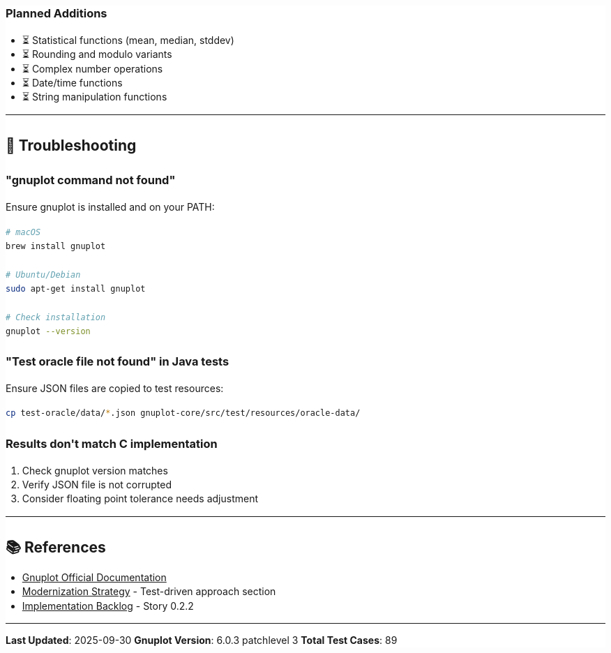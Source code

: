 ### Planned Additions

- ⏳ Statistical functions (mean, median, stddev)
- ⏳ Rounding and modulo variants
- ⏳ Complex number operations
- ⏳ Date/time functions
- ⏳ String manipulation functions

---

## 🐛 Troubleshooting

### "gnuplot command not found"

Ensure gnuplot is installed and on your PATH:

```bash
# macOS
brew install gnuplot

# Ubuntu/Debian
sudo apt-get install gnuplot

# Check installation
gnuplot --version
```

### "Test oracle file not found" in Java tests

Ensure JSON files are copied to test resources:

```bash
cp test-oracle/data/*.json gnuplot-core/src/test/resources/oracle-data/
```

### Results don't match C implementation

1. Check gnuplot version matches
2. Verify JSON file is not corrupted
3. Consider floating point tolerance needs adjustment

---

## 📚 References

- [Gnuplot Official Documentation](http://gnuplot.sourceforge.net/docs_6.0/gnuplot.pdf)
- [Modernization Strategy](../../MODERNIZATION_STRATEGY.md) - Test-driven approach section
- [Implementation Backlog](../../IMPLEMENTATION_BACKLOG.md) - Story 0.2.2

---

**Last Updated**: 2025-09-30
**Gnuplot Version**: 6.0.3 patchlevel 3
**Total Test Cases**: 89